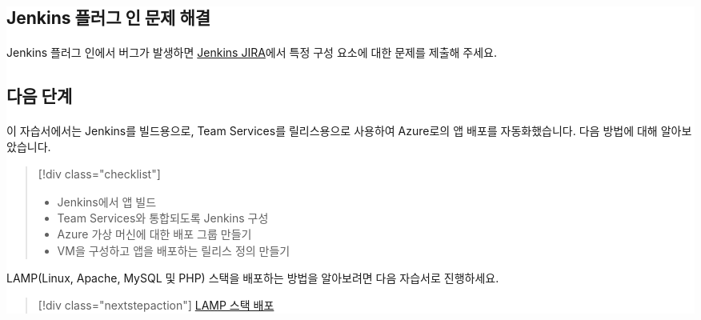 ## <a name="troubleshooting-the-jenkins-plugin"></a>Jenkins 플러그 인 문제 해결

Jenkins 플러그 인에서 버그가 발생하면 [Jenkins JIRA](https://issues.jenkins-ci.org/)에서 특정 구성 요소에 대한 문제를 제출해 주세요.

## <a name="next-steps"></a>다음 단계

이 자습서에서는 Jenkins를 빌드용으로, Team Services를 릴리스용으로 사용하여 Azure로의 앱 배포를 자동화했습니다. 다음 방법에 대해 알아보았습니다.

> [!div class="checklist"]
> * Jenkins에서 앱 빌드
> * Team Services와 통합되도록 Jenkins 구성
> * Azure 가상 머신에 대한 배포 그룹 만들기
> * VM을 구성하고 앱을 배포하는 릴리스 정의 만들기

LAMP(Linux, Apache, MySQL 및 PHP) 스택을 배포하는 방법을 알아보려면 다음 자습서로 진행하세요.

> [!div class="nextstepaction"]
> [LAMP 스택 배포](tutorial-lamp-stack.md)
